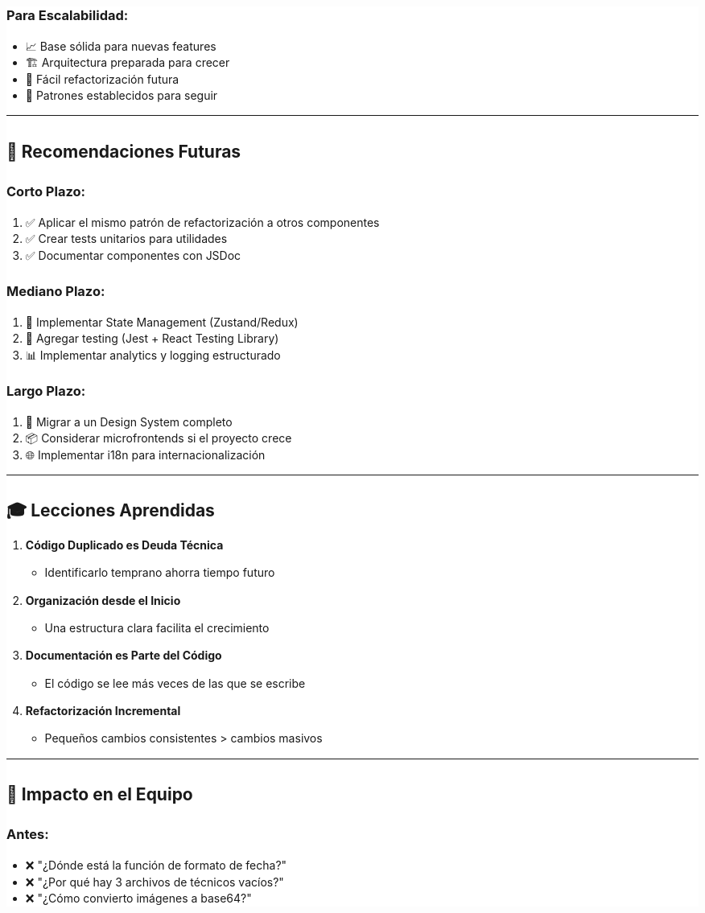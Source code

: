 ### Para Escalabilidad:
- 📈 Base sólida para nuevas features
- 🏗️ Arquitectura preparada para crecer
- 🔄 Fácil refactorización futura
- 🎯 Patrones establecidos para seguir

---

## 📝 Recomendaciones Futuras

### Corto Plazo:
1. ✅ Aplicar el mismo patrón de refactorización a otros componentes
2. ✅ Crear tests unitarios para utilidades
3. ✅ Documentar componentes con JSDoc

### Mediano Plazo:
1. 🔄 Implementar State Management (Zustand/Redux)
2. 🧪 Agregar testing (Jest + React Testing Library)
3. 📊 Implementar analytics y logging estructurado

### Largo Plazo:
1. 🎨 Migrar a un Design System completo
2. 📦 Considerar microfrontends si el proyecto crece
3. 🌐 Implementar i18n para internacionalización

---

## 🎓 Lecciones Aprendidas

1. **Código Duplicado es Deuda Técnica**
   - Identificarlo temprano ahorra tiempo futuro

2. **Organización desde el Inicio**
   - Una estructura clara facilita el crecimiento

3. **Documentación es Parte del Código**
   - El código se lee más veces de las que se escribe

4. **Refactorización Incremental**
   - Pequeños cambios consistentes > cambios masivos

---

## 👥 Impacto en el Equipo

### Antes:
- ❌ "¿Dónde está la función de formato de fecha?"
- ❌ "¿Por qué hay 3 archivos de técnicos vacíos?"
- ❌ "¿Cómo convierto imágenes a base64?"

